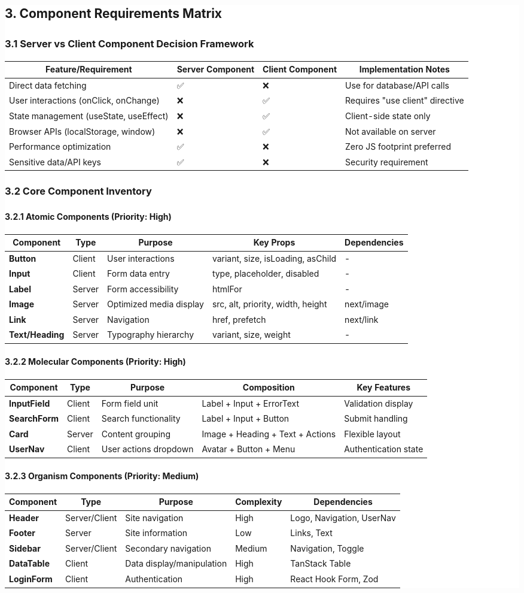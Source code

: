 ## 3. Component Requirements Matrix

### 3.1 Server vs Client Component Decision Framework

| Feature/Requirement | Server Component | Client Component | Implementation Notes |
|---|---|---|---|
| Direct data fetching | ✅ | ❌ | Use for database/API calls |
| User interactions (onClick, onChange) | ❌ | ✅ | Requires "use client" directive |
| State management (useState, useEffect) | ❌ | ✅ | Client-side state only |
| Browser APIs (localStorage, window) | ❌ | ✅ | Not available on server |
| Performance optimization | ✅ | ❌ | Zero JS footprint preferred |
| Sensitive data/API keys | ✅ | ❌ | Security requirement |

### 3.2 Core Component Inventory

#### 3.2.1 Atomic Components (Priority: High)

| Component | Type | Purpose | Key Props | Dependencies |
|---|---|---|---|---|
| **Button** | Client | User interactions | variant, size, isLoading, asChild | - |
| **Input** | Client | Form data entry | type, placeholder, disabled | - |
| **Label** | Server | Form accessibility | htmlFor | - |
| **Image** | Server | Optimized media display | src, alt, priority, width, height | next/image |
| **Link** | Server | Navigation | href, prefetch | next/link |
| **Text/Heading** | Server | Typography hierarchy | variant, size, weight | - |

#### 3.2.2 Molecular Components (Priority: High)

| Component | Type | Purpose | Composition | Key Features |
|---|---|---|---|---|
| **InputField** | Client | Form field unit | Label + Input + ErrorText | Validation display |
| **SearchForm** | Client | Search functionality | Label + Input + Button | Submit handling |
| **Card** | Server | Content grouping | Image + Heading + Text + Actions | Flexible layout |
| **UserNav** | Client | User actions dropdown | Avatar + Button + Menu | Authentication state |

#### 3.2.3 Organism Components (Priority: Medium)

| Component | Type | Purpose | Complexity | Dependencies |
|---|---|---|---|---|
| **Header** | Server/Client | Site navigation | High | Logo, Navigation, UserNav |
| **Footer** | Server | Site information | Low | Links, Text |
| **Sidebar** | Server/Client | Secondary navigation | Medium | Navigation, Toggle |
| **DataTable** | Client | Data display/manipulation | High | TanStack Table |
| **LoginForm** | Client | Authentication | High | React Hook Form, Zod |

